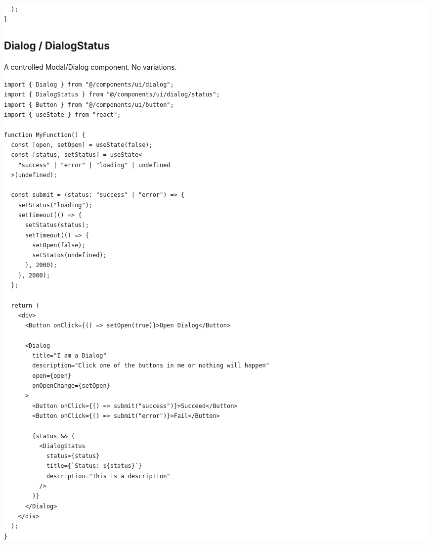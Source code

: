 ```tsx
  );
}
```

## Dialog / DialogStatus

A controlled Modal/Dialog component. No variations.

```tsx
import { Dialog } from "@/components/ui/dialog";
import { DialogStatus } from "@/components/ui/dialog/status";
import { Button } from "@/components/ui/button";
import { useState } from "react";

function MyFunction() {
  const [open, setOpen] = useState(false);
  const [status, setStatus] = useState<
    "success" | "error" | "loading" | undefined
  >(undefined);

  const submit = (status: "success" | "error") => {
    setStatus("loading");
    setTimeout(() => {
      setStatus(status);
      setTimeout(() => {
        setOpen(false);
        setStatus(undefined);
      }, 2000);
    }, 2000);
  };

  return (
    <div>
      <Button onClick={() => setOpen(true)}>Open Dialog</Button>

      <Dialog
        title="I am a Dialog"
        description="Click one of the buttons in me or nothing will happen"
        open={open}
        onOpenChange={setOpen}
      >
        <Button onClick={() => submit("success")}>Succeed</Button>
        <Button onClick={() => submit("error")}>Fail</Button>

        {status && (
          <DialogStatus
            status={status}
            title={`Status: ${status}`}
            description="This is a description"
          />
        )}
      </Dialog>
    </div>
  );
}
```
